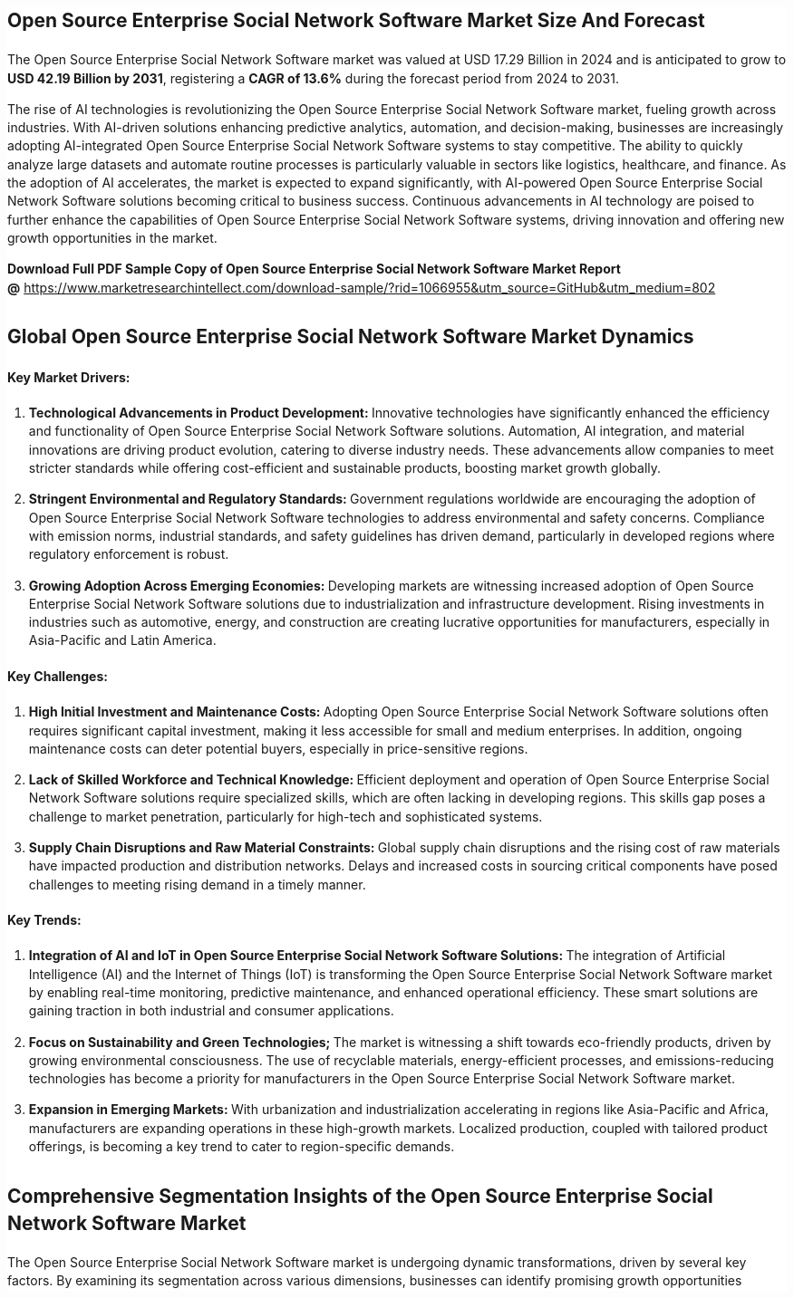 <h2>Open Source Enterprise Social Network Software Market Size And Forecast</h2><p>The Open Source Enterprise Social Network Software market was valued at USD 17.29 Billion in 2024 and is anticipated to grow to <strong>USD 42.19 Billion by 2031</strong>, registering a <strong>CAGR of 13.6%</strong> during the forecast period from 2024 to 2031.</p><p>The rise of AI technologies is revolutionizing the Open Source Enterprise Social Network Software market, fueling growth across industries. With AI-driven solutions enhancing predictive analytics, automation, and decision-making, businesses are increasingly adopting AI-integrated Open Source Enterprise Social Network Software systems to stay competitive. The ability to quickly analyze large datasets and automate routine processes is particularly valuable in sectors like logistics, healthcare, and finance. As the adoption of AI accelerates, the market is expected to expand significantly, with AI-powered Open Source Enterprise Social Network Software solutions becoming critical to business success. Continuous advancements in AI technology are poised to further enhance the capabilities of Open Source Enterprise Social Network Software systems, driving innovation and offering new growth opportunities in the market.</p><p><strong>Download Full PDF Sample Copy of Open Source Enterprise Social Network Software Market Report @</strong>&nbsp;<a href="https://www.marketresearchintellect.com/download-sample/?rid=1066955&amp;utm_source=GitHub&amp;utm_medium=802">https://www.marketresearchintellect.com/download-sample/?rid=1066955&amp;utm_source=GitHub&amp;utm_medium=802</a></p><h2>Global Open Source Enterprise Social Network Software Market Dynamics</h2><h4><strong>Key Market Drivers:</strong></h4><ol><li><p><strong>Technological Advancements in Product Development:&nbsp;</strong>Innovative technologies have significantly enhanced the efficiency and functionality of Open Source Enterprise Social Network Software solutions. Automation, AI integration, and material innovations are driving product evolution, catering to diverse industry needs. These advancements allow companies to meet stricter standards while offering cost-efficient and sustainable products, boosting market growth globally.</p></li><li><p><strong>Stringent Environmental and Regulatory Standards:&nbsp;</strong>Government regulations worldwide are encouraging the adoption of Open Source Enterprise Social Network Software technologies to address environmental and safety concerns. Compliance with emission norms, industrial standards, and safety guidelines has driven demand, particularly in developed regions where regulatory enforcement is robust.</p></li><li><p><strong>Growing Adoption Across Emerging Economies:&nbsp;</strong>Developing markets are witnessing increased adoption of Open Source Enterprise Social Network Software solutions due to industrialization and infrastructure development. Rising investments in industries such as automotive, energy, and construction are creating lucrative opportunities for manufacturers, especially in Asia-Pacific and Latin America.</p></li></ol><h4><strong>Key Challenges:</strong></h4><ol><li><p><strong>High Initial Investment and Maintenance Costs:&nbsp;</strong>Adopting Open Source Enterprise Social Network Software solutions often requires significant capital investment, making it less accessible for small and medium enterprises. In addition, ongoing maintenance costs can deter potential buyers, especially in price-sensitive regions.</p></li><li><p><strong>Lack of Skilled Workforce and Technical Knowledge:&nbsp;</strong>Efficient deployment and operation of Open Source Enterprise Social Network Software solutions require specialized skills, which are often lacking in developing regions. This skills gap poses a challenge to market penetration, particularly for high-tech and sophisticated systems.</p></li><li><p><strong>Supply Chain Disruptions and Raw Material Constraints:&nbsp;</strong>Global supply chain disruptions and the rising cost of raw materials have impacted production and distribution networks. Delays and increased costs in sourcing critical components have posed challenges to meeting rising demand in a timely manner.</p></li></ol><h4><strong>Key Trends:</strong></h4><ol><li><p><strong>Integration of AI and IoT in Open Source Enterprise Social Network Software Solutions:&nbsp;</strong>The integration of Artificial Intelligence (AI) and the Internet of Things (IoT) is transforming the Open Source Enterprise Social Network Software market by enabling real-time monitoring, predictive maintenance, and enhanced operational efficiency. These smart solutions are gaining traction in both industrial and consumer applications.</p></li><li><p><strong>Focus on Sustainability and Green Technologies;&nbsp;</strong>The market is witnessing a shift towards eco-friendly products, driven by growing environmental consciousness. The use of recyclable materials, energy-efficient processes, and emissions-reducing technologies has become a priority for manufacturers in the Open Source Enterprise Social Network Software market.</p></li><li><p><strong>Expansion in Emerging Markets:&nbsp;</strong>With urbanization and industrialization accelerating in regions like Asia-Pacific and Africa, manufacturers are expanding operations in these high-growth markets. Localized production, coupled with tailored product offerings, is becoming a key trend to cater to region-specific demands.</p></li></ol><div class="article-main__content" data-test-id="publishing-text-block"><h2>Comprehensive Segmentation Insights of the Open Source Enterprise Social Network Software Market</h2><p>The Open Source Enterprise Social Network Software market is undergoing dynamic transformations, driven by several key factors. By examining its segmentation across various dimensions, businesses can identify promising growth opportunities